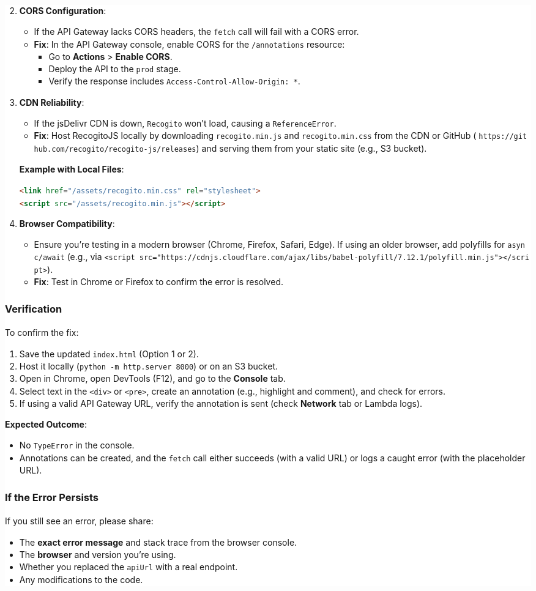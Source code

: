 2. **CORS Configuration**:
    - If the API Gateway lacks CORS headers, the `fetch` call will fail with a CORS error.
    - **Fix**: In the API Gateway console, enable CORS for the `/annotations` resource:
        - Go to **Actions** > **Enable CORS**.
        - Deploy the API to the `prod` stage.
        - Verify the response includes `Access-Control-Allow-Origin: *`.

3. **CDN Reliability**:
    - If the jsDelivr CDN is down, `Recogito` won’t load, causing a `ReferenceError`.
    - **Fix**: Host RecogitoJS locally by downloading `recogito.min.js` and `recogito.min.css` from the CDN or GitHub (
      `https://github.com/recogito/recogito-js/releases`) and serving them from your static site (e.g., S3 bucket).

   **Example with Local Files**:
   ```html
   <link href="/assets/recogito.min.css" rel="stylesheet">
   <script src="/assets/recogito.min.js"></script>
   ```

4. **Browser Compatibility**:
    - Ensure you’re testing in a modern browser (Chrome, Firefox, Safari, Edge). If using an older browser, add
      polyfills for `async/await` (e.g., via
      `<script src="https://cdnjs.cloudflare.com/ajax/libs/babel-polyfill/7.12.1/polyfill.min.js"></script>`).
    - **Fix**: Test in Chrome or Firefox to confirm the error is resolved.

### Verification

To confirm the fix:

1. Save the updated `index.html` (Option 1 or 2).
2. Host it locally (`python -m http.server 8000`) or on an S3 bucket.
3. Open in Chrome, open DevTools (F12), and go to the **Console** tab.
4. Select text in the `<div>` or `<pre>`, create an annotation (e.g., highlight and comment), and check for errors.
5. If using a valid API Gateway URL, verify the annotation is sent (check **Network** tab or Lambda logs).

**Expected Outcome**:

- No `TypeError` in the console.
- Annotations can be created, and the `fetch` call either succeeds (with a valid URL) or logs a caught error (with the
  placeholder URL).

### If the Error Persists

If you still see an error, please share:

- The **exact error message** and stack trace from the browser console.
- The **browser** and version you’re using.
- Whether you replaced the `apiUrl` with a real endpoint.
- Any modifications to the code.
